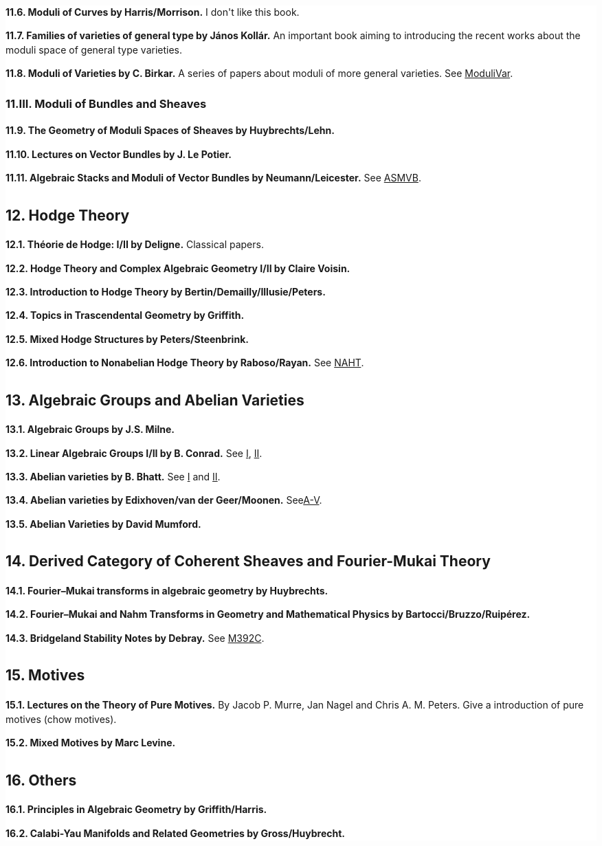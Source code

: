 **11.6. Moduli of Curves by Harris/Morrison.** I don't like this book.

**11.7. Families of varieties of general type by János Kollár.** An important book aiming to introducing the recent works about the moduli space of general type varieties.

**11.8. Moduli of Varieties by C. Birkar.** A series of papers about moduli of more general varieties. See [ModuliVar](https://arxiv.org/abs/2211.11237).

### 11.III. Moduli of Bundles and Sheaves
**11.9. The Geometry of Moduli Spaces of Sheaves by Huybrechts/Lehn.**

**11.10. Lectures on Vector Bundles by J. Le Potier.**

**11.11. Algebraic Stacks and Moduli of Vector Bundles by Neumann/Leicester.** See [ASMVB](https://impa.br/wp-content/uploads/2017/04/PM_36.pdf).

## 12. Hodge Theory
**12.1. Théorie de Hodge: I/II by Deligne.** Classical papers.

**12.2. Hodge Theory and Complex Algebraic Geometry I/II by Claire Voisin.**

**12.3. Introduction to Hodge Theory by Bertin/Demailly/Illusie/Peters.**

**12.4. Topics in Trascendental Geometry by Griffith.**

**12.5. Mixed Hodge Structures by Peters/Steenbrink.**

**12.6. Introduction to Nonabelian Hodge Theory by Raboso/Rayan.** See [NAHT](https://arxiv.org/abs/1406.1693).

## 13. Algebraic Groups and Abelian Varieties
**13.1. Algebraic Groups by J.S. Milne.**

**13.2. Linear Algebraic Groups I/II by B. Conrad.** See [I](http://virtualmath1.stanford.edu/~conrad/252Page/handouts/alggroups.pdf), [II](http://virtualmath1.stanford.edu/~conrad/249BW16Page/handouts/249B_2016.pdf).

**13.3. Abelian varieties by B. Bhatt.** See [I](https://www.math.ias.edu/~bhatt/teaching/mat731f17/lectures.pdf) and [II](http://www-personal.umich.edu/~stevmatt/abelian_varieties.pdf).

**13.4. Abelian varieties by Edixhoven/van der Geer/Moonen.** See[A-V](http://van-der-geer.nl/~gerard/AV.pdf).

**13.5. Abelian Varieties by David Mumford.**

## 14. Derived Category of Coherent Sheaves and Fourier-Mukai Theory
**14.1. Fourier–Mukai transforms in algebraic geometry by Huybrechts.**

**14.2. Fourier–Mukai and Nahm Transforms in Geometry and Mathematical Physics by Bartocci/Bruzzo/Ruipérez.**

**14.3. Bridgeland Stability Notes by Debray.** See [M392C](https://www.math.purdue.edu/~adebray/lecture_notes/m392c_BrSt_notes.pdf).

## 15. Motives
**15.1. Lectures on the Theory of Pure Motives.** By Jacob P. Murre, Jan Nagel and Chris A. M. Peters. Give a introduction of pure motives (chow motives).

**15.2. Mixed Motives by Marc Levine.**

## 16. Others
**16.1. Principles in Algebraic Geometry by Griffith/Harris.**

**16.2. Calabi-Yau Manifolds and Related Geometries by Gross/Huybrecht.**

